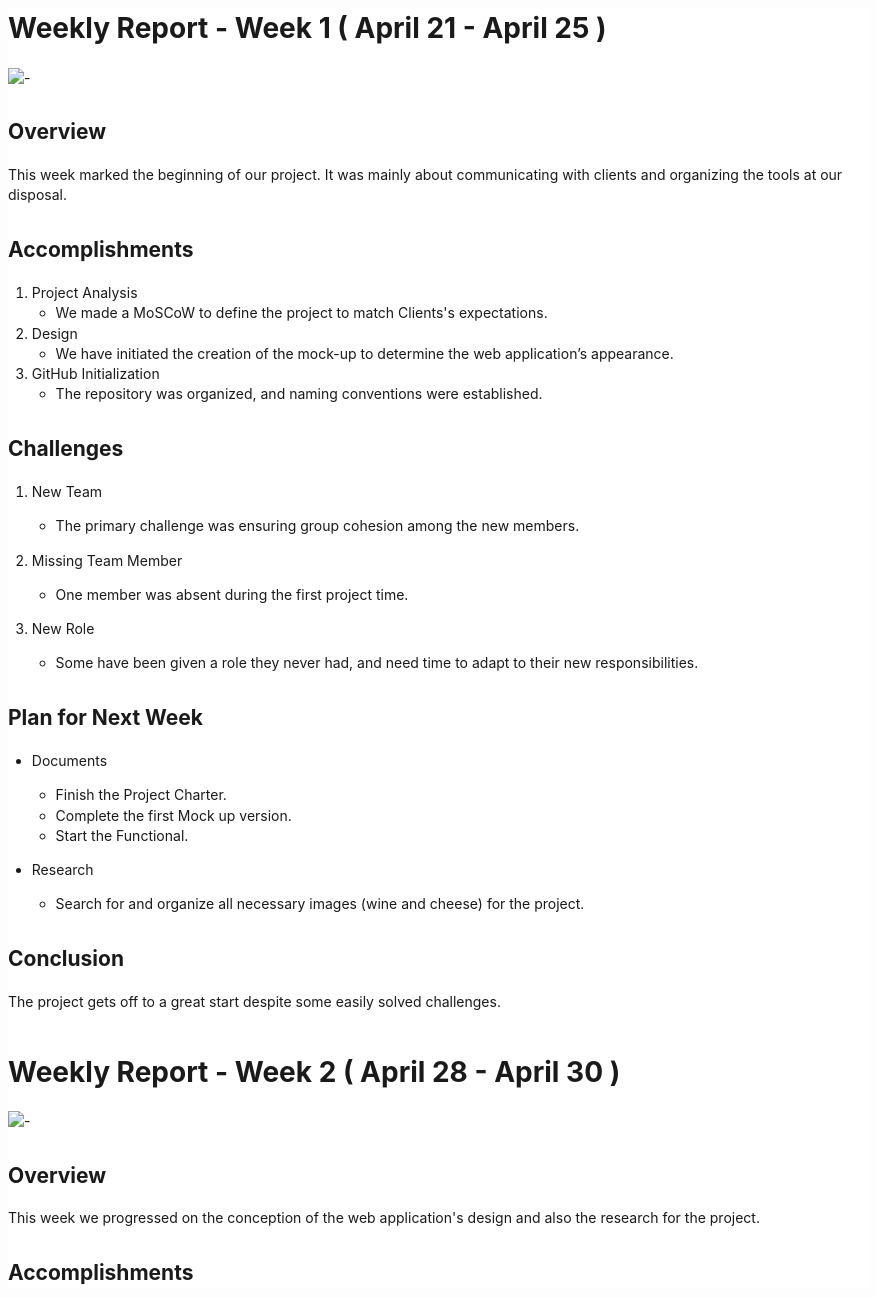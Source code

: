 # Weekly Report - Week 1 ( April 21 - April 25 )
![-](https://raw.githubusercontent.com/andreasbm/readme/master/assets/lines/rainbow.png)

## Overview


This week marked the beginning of our project. It was mainly about communicating with clients and organizing the tools at our disposal.

## Accomplishments

1. Project Analysis
   - We made a MoSCoW to define the project to match Clients's expectations.
2. Design
    - We have initiated the creation of the mock-up to determine the web application’s appearance.
3. GitHub Initialization
    - The repository was organized, and naming conventions were established.


## Challenges

1. New Team
   - The primary challenge was ensuring group cohesion among the new members.
2. Missing Team Member
   - One member was absent during the first project time.

3. New Role
   - Some have been given a role they never had, and need time to adapt to their new responsibilities.


## Plan for Next Week

- Documents
    - Finish the Project Charter.
    - Complete the first Mock up version.
    - Start the Functional.

- Research
    - Search for and organize all necessary images (wine and cheese) for the project.

## Conclusion

The project gets off to a great start despite some easily solved challenges.


# Weekly Report - Week 2 ( April 28 - April 30 )
![-](https://raw.githubusercontent.com/andreasbm/readme/master/assets/lines/rainbow.png)

## Overview
This week we progressed on the conception of the web application's design and also the research for the project.
## Accomplishments
